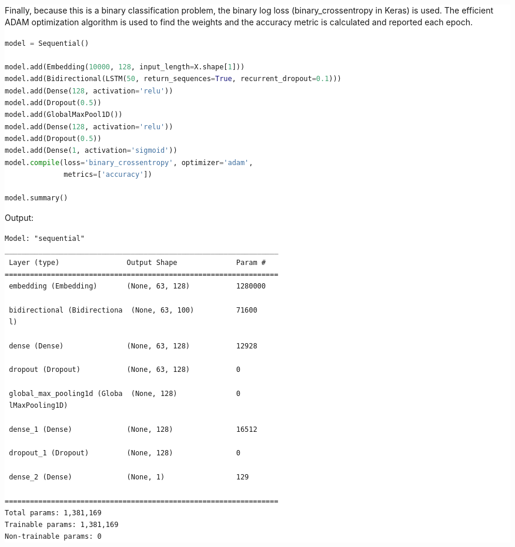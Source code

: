 Finally, because this is a binary classification problem, the binary log loss (binary_crossentropy in Keras) is used. The efficient ADAM optimization algorithm is used to find the weights and the accuracy metric is calculated and reported each epoch.

```python
model = Sequential()

model.add(Embedding(10000, 128, input_length=X.shape[1]))
model.add(Bidirectional(LSTM(50, return_sequences=True, recurrent_dropout=0.1)))
model.add(Dense(128, activation='relu'))
model.add(Dropout(0.5))
model.add(GlobalMaxPool1D())
model.add(Dense(128, activation='relu'))
model.add(Dropout(0.5))
model.add(Dense(1, activation='sigmoid'))
model.compile(loss='binary_crossentropy', optimizer='adam',
              metrics=['accuracy'])

model.summary()

```
Output:
```
Model: "sequential"
_________________________________________________________________
 Layer (type)                Output Shape              Param #   
=================================================================
 embedding (Embedding)       (None, 63, 128)           1280000   
                                                                 
 bidirectional (Bidirectiona  (None, 63, 100)          71600     
 l)                                                              
                                                                 
 dense (Dense)               (None, 63, 128)           12928     
                                                                 
 dropout (Dropout)           (None, 63, 128)           0         
                                                                 
 global_max_pooling1d (Globa  (None, 128)              0         
 lMaxPooling1D)                                                  
                                                                 
 dense_1 (Dense)             (None, 128)               16512     
                                                                 
 dropout_1 (Dropout)         (None, 128)               0         
                                                                 
 dense_2 (Dense)             (None, 1)                 129       
                                                                 
=================================================================
Total params: 1,381,169
Trainable params: 1,381,169
Non-trainable params: 0
```
